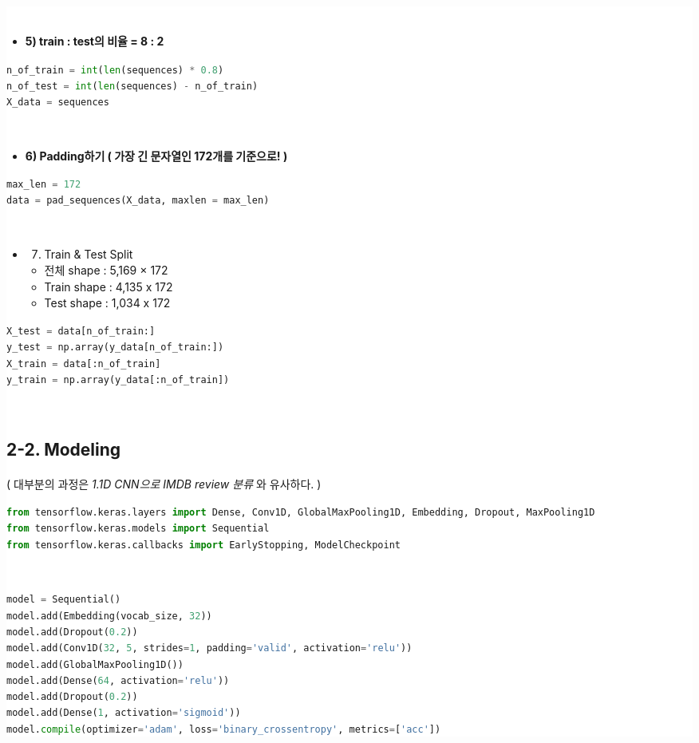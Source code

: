 <br>

- **5) train : test의 비율 = 8 : 2**

```python
n_of_train = int(len(sequences) * 0.8)
n_of_test = int(len(sequences) - n_of_train)
X_data = sequences
```

<br>

- **6) Padding하기 ( 가장 긴 문자열인 172개를 기준으로! )**

```python
max_len = 172
data = pad_sequences(X_data, maxlen = max_len)
```

<br>

- 7) Train & Test Split
  - 전체 shape : 5,169 × 172
  - Train shape : 4,135 x 172
  - Test shape : 1,034 x 172

```python
X_test = data[n_of_train:] 
y_test = np.array(y_data[n_of_train:])
X_train = data[:n_of_train] 
y_train = np.array(y_data[:n_of_train])
```

<br>

## 2-2. Modeling

( 대부분의 과정은 *1.1D CNN으로 IMDB review 분류* 와 유사하다. )

```python
from tensorflow.keras.layers import Dense, Conv1D, GlobalMaxPooling1D, Embedding, Dropout, MaxPooling1D
from tensorflow.keras.models import Sequential
from tensorflow.keras.callbacks import EarlyStopping, ModelCheckpoint
```

<br>

```python
model = Sequential()
model.add(Embedding(vocab_size, 32))
model.add(Dropout(0.2))
model.add(Conv1D(32, 5, strides=1, padding='valid', activation='relu'))
model.add(GlobalMaxPooling1D())
model.add(Dense(64, activation='relu'))
model.add(Dropout(0.2))
model.add(Dense(1, activation='sigmoid'))
model.compile(optimizer='adam', loss='binary_crossentropy', metrics=['acc'])
```
